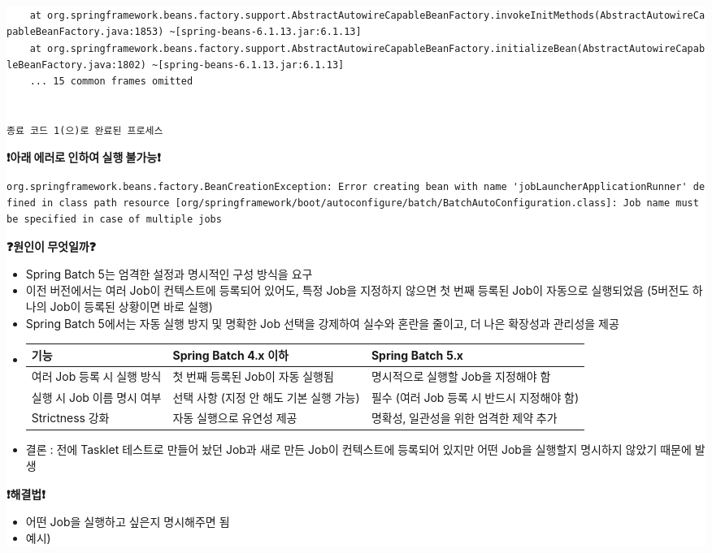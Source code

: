 ```
	at org.springframework.beans.factory.support.AbstractAutowireCapableBeanFactory.invokeInitMethods(AbstractAutowireCapableBeanFactory.java:1853) ~[spring-beans-6.1.13.jar:6.1.13]
	at org.springframework.beans.factory.support.AbstractAutowireCapableBeanFactory.initializeBean(AbstractAutowireCapableBeanFactory.java:1802) ~[spring-beans-6.1.13.jar:6.1.13]
	... 15 common frames omitted


종료 코드 1(으)로 완료된 프로세스
```
**❗아래 에러로 인하여 실행 불가능❗** <br>
```
org.springframework.beans.factory.BeanCreationException: Error creating bean with name 'jobLauncherApplicationRunner' defined in class path resource [org/springframework/boot/autoconfigure/batch/BatchAutoConfiguration.class]: Job name must be specified in case of multiple jobs
```
**❓원인이 무엇일까❓** <br>
- Spring Batch 5는 엄격한 설정과 명시적인 구성 방식을 요구
- 이전 버전에서는 여러 Job이 컨텍스트에 등록되어 있어도, 특정 Job을 지정하지 않으면 첫 번째 등록된 Job이 자동으로 실행되었음 (5버전도 하나의 Job이 등록된 상황이면 바로 실행)
- Spring Batch 5에서는 자동 실행 방지 및 명확한 Job 선택을 강제하여 실수와 혼란을 줄이고, 더 나은 확장성과 관리성을 제공
- | **기능**                       | **Spring Batch 4.x 이하**                | **Spring Batch 5.x**                        |
  |--------------------------------|------------------------------------------|---------------------------------------------|
  | 여러 Job 등록 시 실행 방식     | 첫 번째 등록된 Job이 자동 실행됨        | 명시적으로 실행할 Job을 지정해야 함        |
  | 실행 시 Job 이름 명시 여부     | 선택 사항 (지정 안 해도 기본 실행 가능) | 필수 (여러 Job 등록 시 반드시 지정해야 함) |
  | Strictness 강화                | 자동 실행으로 유연성 제공                | 명확성, 일관성을 위한 엄격한 제약 추가     |
- 결론 : 전에 Tasklet 테스트로 만들어 놨던 Job과 새로 만든 Job이 컨텍스트에 등록되어 있지만 어떤 Job을 실행할지 명시하지 않았기 때문에 발생

**❗해결법❗** <br>
- 어떤 Job을 실행하고 싶은지 명시해주면 됨
- 예시)